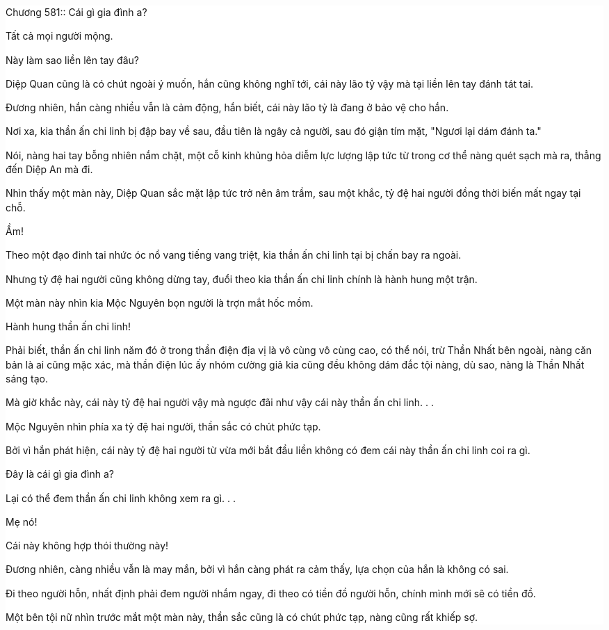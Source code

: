 




Chương 581:: Cái gì gia đình a?


Tất cả mọi người mộng.

Này làm sao liền lên tay đâu?

Diệp Quan cũng là có chút ngoài ý muốn, hắn cũng không nghĩ tới, cái này lão tỷ vậy mà tại liền lên tay đánh tát tai.

Đương nhiên, hắn càng nhiều vẫn là cảm động, hắn biết, cái này lão tỷ là đang ở bảo vệ cho hắn.

Nơi xa, kia thần ấn chi linh bị đập bay về sau, đầu tiên là ngây cả người, sau đó giận tím mặt, "Ngươi lại dám đánh ta."

Nói, nàng hai tay bỗng nhiên nắm chặt, một cỗ kinh khủng hỏa diễm lực lượng lập tức từ trong cơ thể nàng quét sạch mà ra, thẳng đến Diệp An mà đi.

Nhìn thấy một màn này, Diệp Quan sắc mặt lập tức trở nên âm trầm, sau một khắc, tỷ đệ hai người đồng thời biến mất ngay tại chỗ.

Ầm!

Theo một đạo đinh tai nhức óc nổ vang tiếng vang triệt, kia thần ấn chi linh tại bị chấn bay ra ngoài.

Nhưng tỷ đệ hai người cũng không dừng tay, đuổi theo kia thần ấn chi linh chính là hành hung một trận.

Một màn này nhìn kia Mộc Nguyên bọn người là trợn mắt hốc mồm.

Hành hung thần ấn chi linh!

Phải biết, thần ấn chi linh năm đó ở trong thần điện địa vị là vô cùng vô cùng cao, có thể nói, trừ Thần Nhất bên ngoài, nàng căn bản là ai cũng mặc xác, mà thần điện lúc ấy nhóm cường giả kia cũng đều không dám đắc tội nàng, dù sao, nàng là Thần Nhất sáng tạo.

Mà giờ khắc này, cái này tỷ đệ hai người vậy mà ngược đãi như vậy cái này thần ấn chi linh. . .

Mộc Nguyên nhìn phía xa tỷ đệ hai người, thần sắc có chút phức tạp.

Bởi vì hắn phát hiện, cái này tỷ đệ hai người từ vừa mới bắt đầu liền không có đem cái này thần ấn chi linh coi ra gì.

Đây là cái gì gia đình a?

Lại có thể đem thần ấn chi linh không xem ra gì. . .

Mẹ nó!

Cái này không hợp thói thường này!

Đương nhiên, càng nhiều vẫn là may mắn, bởi vì hắn càng phát ra cảm thấy, lựa chọn của hắn là không có sai.

Đi theo người hỗn, nhất định phải đem người nhắm ngay, đi theo có tiền đồ người hỗn, chính mình mới sẽ có tiền đồ.

Một bên tội nữ nhìn trước mắt một màn này, thần sắc cũng là có chút phức tạp, nàng cũng rất khiếp sợ.

